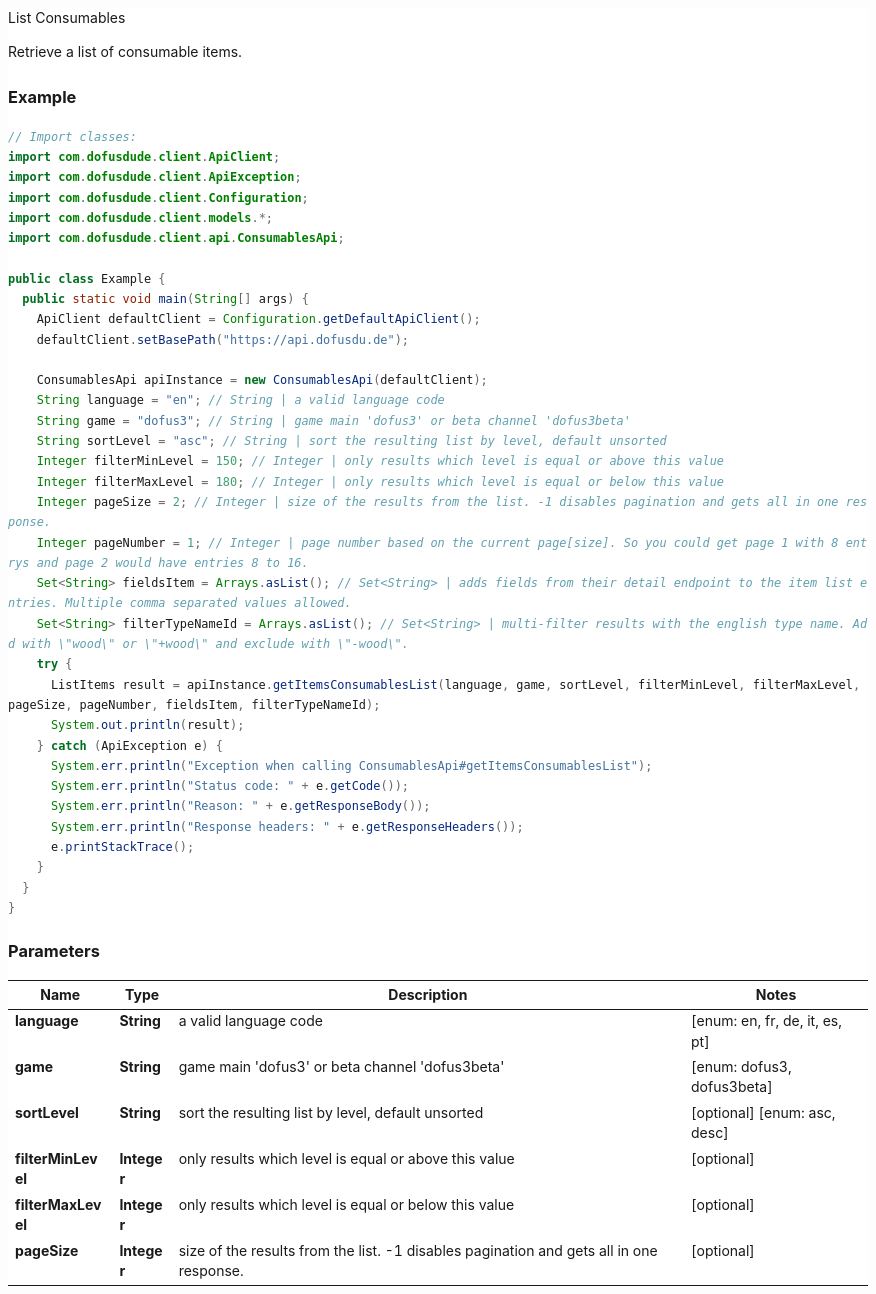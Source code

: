 List Consumables

Retrieve a list of consumable items.

### Example
```java
// Import classes:
import com.dofusdude.client.ApiClient;
import com.dofusdude.client.ApiException;
import com.dofusdude.client.Configuration;
import com.dofusdude.client.models.*;
import com.dofusdude.client.api.ConsumablesApi;

public class Example {
  public static void main(String[] args) {
    ApiClient defaultClient = Configuration.getDefaultApiClient();
    defaultClient.setBasePath("https://api.dofusdu.de");

    ConsumablesApi apiInstance = new ConsumablesApi(defaultClient);
    String language = "en"; // String | a valid language code
    String game = "dofus3"; // String | game main 'dofus3' or beta channel 'dofus3beta'
    String sortLevel = "asc"; // String | sort the resulting list by level, default unsorted
    Integer filterMinLevel = 150; // Integer | only results which level is equal or above this value
    Integer filterMaxLevel = 180; // Integer | only results which level is equal or below this value
    Integer pageSize = 2; // Integer | size of the results from the list. -1 disables pagination and gets all in one response.
    Integer pageNumber = 1; // Integer | page number based on the current page[size]. So you could get page 1 with 8 entrys and page 2 would have entries 8 to 16.
    Set<String> fieldsItem = Arrays.asList(); // Set<String> | adds fields from their detail endpoint to the item list entries. Multiple comma separated values allowed.
    Set<String> filterTypeNameId = Arrays.asList(); // Set<String> | multi-filter results with the english type name. Add with \"wood\" or \"+wood\" and exclude with \"-wood\".
    try {
      ListItems result = apiInstance.getItemsConsumablesList(language, game, sortLevel, filterMinLevel, filterMaxLevel, pageSize, pageNumber, fieldsItem, filterTypeNameId);
      System.out.println(result);
    } catch (ApiException e) {
      System.err.println("Exception when calling ConsumablesApi#getItemsConsumablesList");
      System.err.println("Status code: " + e.getCode());
      System.err.println("Reason: " + e.getResponseBody());
      System.err.println("Response headers: " + e.getResponseHeaders());
      e.printStackTrace();
    }
  }
}
```

### Parameters

| Name | Type | Description  | Notes |
|------------- | ------------- | ------------- | -------------|
| **language** | **String**| a valid language code | [enum: en, fr, de, it, es, pt] |
| **game** | **String**| game main &#39;dofus3&#39; or beta channel &#39;dofus3beta&#39; | [enum: dofus3, dofus3beta] |
| **sortLevel** | **String**| sort the resulting list by level, default unsorted | [optional] [enum: asc, desc] |
| **filterMinLevel** | **Integer**| only results which level is equal or above this value | [optional] |
| **filterMaxLevel** | **Integer**| only results which level is equal or below this value | [optional] |
| **pageSize** | **Integer**| size of the results from the list. -1 disables pagination and gets all in one response. | [optional] |